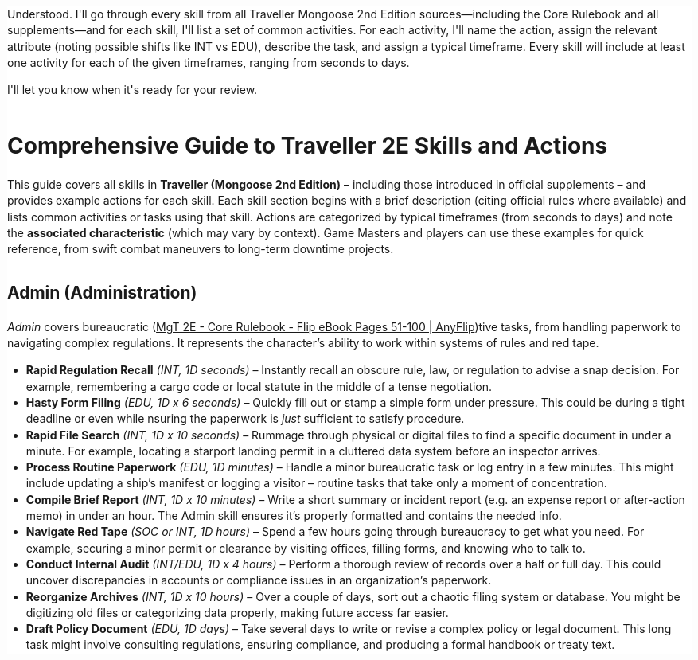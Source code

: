 Understood. I'll go through every skill from all Traveller Mongoose 2nd Edition sources—including the Core Rulebook and all supplements—and for each skill, I'll list a set of common activities. For each activity, I'll name the action, assign the relevant attribute (noting possible shifts like INT vs EDU), describe the task, and assign a typical timeframe. Every skill will include at least one activity for each of the given timeframes, ranging from seconds to days.

I'll let you know when it's ready for your review.

# Comprehensive Guide to Traveller 2E Skills and Actions

This guide covers all skills in **Traveller (Mongoose 2nd Edition)** – including those introduced in official supplements – and provides example actions for each skill. Each skill section begins with a brief description (citing official rules where available) and lists common activities or tasks using that skill. Actions are categorized by typical timeframes (from seconds to days) and note the **associated characteristic** (which may vary by context). Game Masters and players can use these examples for quick reference, from swift combat maneuvers to long-term downtime projects.

## Admin (Administration)  
*Admin* covers bureaucratic  ([MgT 2E - Core Rulebook - Flip eBook Pages 51-100 | AnyFlip](https://anyflip.com/dtebm/okmn/basic/51-100#:~:text=Hours%20One%20day%20Researching%20a,ship))tive tasks, from handling paperwork to navigating complex regulations. It represents the character’s ability to work within systems of rules and red tape.  

- **Rapid Regulation Recall** *(INT, 1D seconds)* – Instantly recall an obscure rule, law, or regulation to advise a snap decision. For example, remembering a cargo code or local statute in the middle of a tense negotiation.  
- **Hasty Form Filing** *(EDU, 1D x 6 seconds)* – Quickly fill out or stamp a simple form under pressure. This could be during a tight deadline or even while nsuring the paperwork is *just* sufficient to satisfy procedure.  
- **Rapid File Search** *(INT, 1D x 10 seconds)* – Rummage through physical or digital files to find a specific document in under a minute. For example, locating a starport landing permit in a cluttered data system before an inspector arrives.  
- **Process Routine Paperwork** *(EDU, 1D minutes)* – Handle a minor bureaucratic task or log entry in a few minutes. This might include updating a ship’s manifest or logging a visitor – routine tasks that take only a moment of concentration.  
- **Compile Brief Report** *(INT, 1D x 10 minutes)* – Write a short summary or incident report (e.g. an expense report or after-action memo) in under an hour. The Admin skill ensures it’s properly formatted and contains the needed info.  
- **Navigate Red Tape** *(SOC or INT, 1D hours)* – Spend a few hours going through bureaucracy to get what you need. For example, securing a minor permit or clearance by visiting offices, filling forms, and knowing who to talk to.  
- **Conduct Internal Audit** *(INT/EDU, 1D x 4 hours)* – Perform a thorough review of records over a half or full day. This could uncover discrepancies in accounts or compliance issues in an organization’s paperwork.  
- **Reorganize Archives** *(INT, 1D x 10 hours)* – Over a couple of days, sort out a chaotic filing system or database. You might be digitizing old files or categorizing data properly, making future access far easier.  
- **Draft Policy Document** *(EDU, 1D days)* – Take several days to write or revise a complex policy or legal document. This long task might involve consulting regulations, ensuring compliance, and producing a formal handbook or treaty text.
